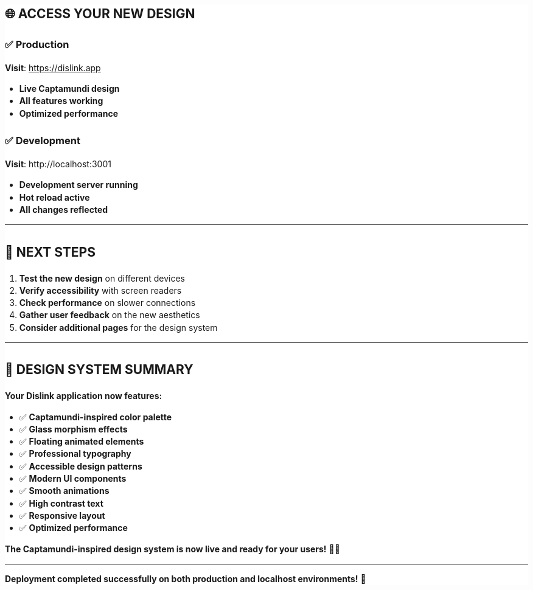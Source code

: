 
## 🌐 **ACCESS YOUR NEW DESIGN**

### **✅ Production**
**Visit**: https://dislink.app
- **Live Captamundi design**
- **All features working**
- **Optimized performance**

### **✅ Development**
**Visit**: http://localhost:3001
- **Development server running**
- **Hot reload active**
- **All changes reflected**

---

## 📝 **NEXT STEPS**

1. **Test the new design** on different devices
2. **Verify accessibility** with screen readers
3. **Check performance** on slower connections
4. **Gather user feedback** on the new aesthetics
5. **Consider additional pages** for the design system

---

## 🎨 **DESIGN SYSTEM SUMMARY**

**Your Dislink application now features:**
- ✅ **Captamundi-inspired color palette**
- ✅ **Glass morphism effects**
- ✅ **Floating animated elements**
- ✅ **Professional typography**
- ✅ **Accessible design patterns**
- ✅ **Modern UI components**
- ✅ **Smooth animations**
- ✅ **High contrast text**
- ✅ **Responsive layout**
- ✅ **Optimized performance**

**The Captamundi-inspired design system is now live and ready for your users!** 🚀✨

---

**Deployment completed successfully on both production and localhost environments!** 🎉
